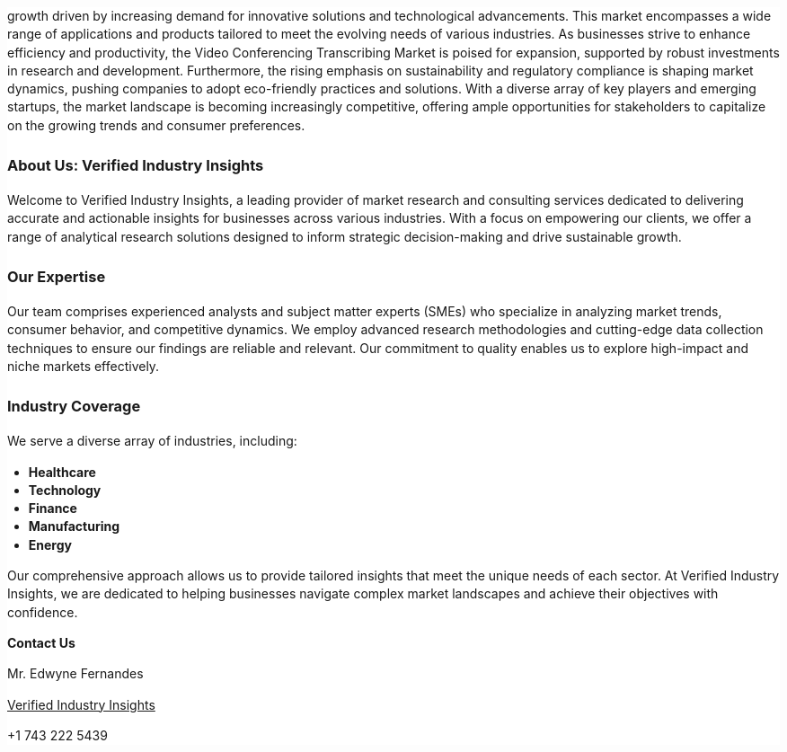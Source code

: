 growth driven by increasing demand for innovative solutions and technological advancements. This market encompasses a wide range of applications and products tailored to meet the evolving needs of various industries. As businesses strive to enhance efficiency and productivity, the Video Conferencing Transcribing Market is poised for expansion, supported by robust investments in research and development. Furthermore, the rising emphasis on sustainability and regulatory compliance is shaping market dynamics, pushing companies to adopt eco-friendly practices and solutions. With a diverse array of key players and emerging startups, the market landscape is becoming increasingly competitive, offering ample opportunities for stakeholders to capitalize on the growing trends and consumer preferences.</p><h3>About Us: Verified Industry Insights</h3><p>Welcome to Verified Industry Insights, a leading provider of market research and consulting services dedicated to delivering accurate and actionable insights for businesses across various industries. With a focus on empowering our clients, we offer a range of analytical research solutions designed to inform strategic decision-making and drive sustainable growth.</p><h3>Our Expertise</h3><p>Our team comprises experienced analysts and subject matter experts (SMEs) who specialize in analyzing market trends, consumer behavior, and competitive dynamics. We employ advanced research methodologies and cutting-edge data collection techniques to ensure our findings are reliable and relevant. Our commitment to quality enables us to explore high-impact and niche markets effectively.</p><h3>Industry Coverage</h3><p>We serve a diverse array of industries, including:</p><ul><li><strong>Healthcare</strong></li><li><strong>Technology</strong></li><li><strong>Finance</strong></li><li><strong>Manufacturing</strong></li><li><strong>Energy</strong></li></ul><p>Our comprehensive approach allows us to provide tailored insights that meet the unique needs of each sector. At Verified Industry Insights, we are dedicated to helping businesses navigate complex market landscapes and achieve their objectives with confidence.</p><p><strong>Contact Us</strong></p><p>Mr. Edwyne Fernandes</p><p><a href="https://www.verifiedindustryinsights.com/">Verified Industry Insights</a></p><p>+1 743 222 5439</p>
